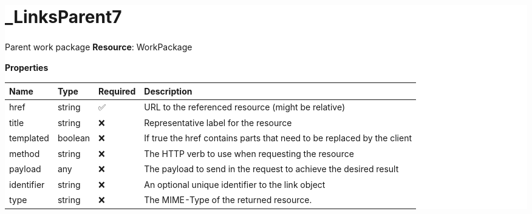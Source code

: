 # \_LinksParent7

Parent work package **Resource**: WorkPackage

**Properties**

| Name       | Type    | Required | Description                                                            |
| :--------- | :------ | :------- | :--------------------------------------------------------------------- |
| href       | string  | ✅       | URL to the referenced resource (might be relative)                     |
| title      | string  | ❌       | Representative label for the resource                                  |
| templated  | boolean | ❌       | If true the href contains parts that need to be replaced by the client |
| method     | string  | ❌       | The HTTP verb to use when requesting the resource                      |
| payload    | any     | ❌       | The payload to send in the request to achieve the desired result       |
| identifier | string  | ❌       | An optional unique identifier to the link object                       |
| type       | string  | ❌       | The MIME-Type of the returned resource.                                |


